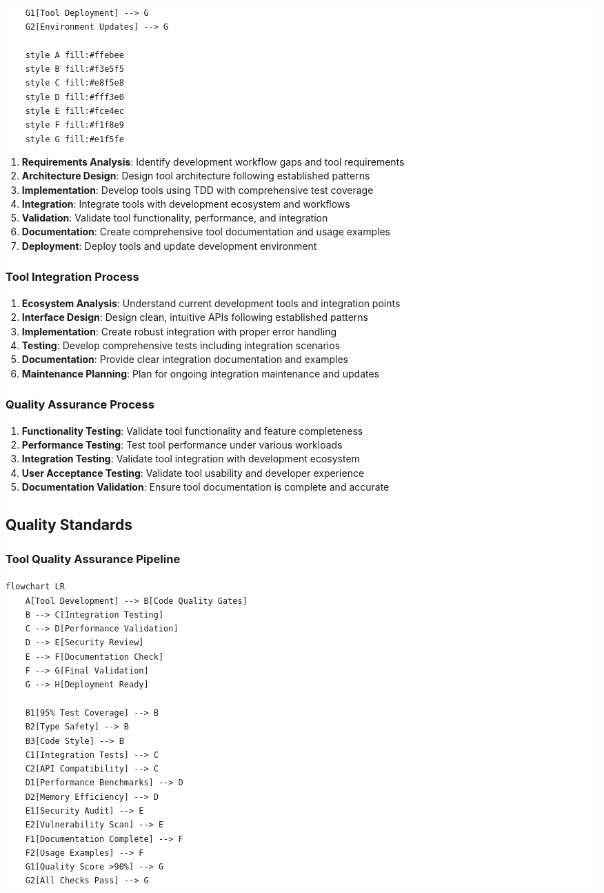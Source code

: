 ```mermaid
    G1[Tool Deployment] --> G
    G2[Environment Updates] --> G

    style A fill:#ffebee
    style B fill:#f3e5f5
    style C fill:#e8f5e8
    style D fill:#fff3e0
    style E fill:#fce4ec
    style F fill:#f1f8e9
    style G fill:#e1f5fe
```

1. **Requirements Analysis**: Identify development workflow gaps and tool requirements
2. **Architecture Design**: Design tool architecture following established patterns
3. **Implementation**: Develop tools using TDD with comprehensive test coverage
4. **Integration**: Integrate tools with development ecosystem and workflows
5. **Validation**: Validate tool functionality, performance, and integration
6. **Documentation**: Create comprehensive tool documentation and usage examples
7. **Deployment**: Deploy tools and update development environment

### Tool Integration Process
1. **Ecosystem Analysis**: Understand current development tools and integration points
2. **Interface Design**: Design clean, intuitive APIs following established patterns
3. **Implementation**: Create robust integration with proper error handling
4. **Testing**: Develop comprehensive tests including integration scenarios
5. **Documentation**: Provide clear integration documentation and examples
6. **Maintenance Planning**: Plan for ongoing integration maintenance and updates

### Quality Assurance Process
1. **Functionality Testing**: Validate tool functionality and feature completeness
2. **Performance Testing**: Test tool performance under various workloads
3. **Integration Testing**: Validate tool integration with development ecosystem
4. **User Acceptance Testing**: Validate tool usability and developer experience
5. **Documentation Validation**: Ensure tool documentation is complete and accurate

## Quality Standards

### Tool Quality Assurance Pipeline

```mermaid
flowchart LR
    A[Tool Development] --> B[Code Quality Gates]
    B --> C[Integration Testing]
    C --> D[Performance Validation]
    D --> E[Security Review]
    E --> F[Documentation Check]
    F --> G[Final Validation]
    G --> H[Deployment Ready]

    B1[95% Test Coverage] --> B
    B2[Type Safety] --> B
    B3[Code Style] --> B
    C1[Integration Tests] --> C
    C2[API Compatibility] --> C
    D1[Performance Benchmarks] --> D
    D2[Memory Efficiency] --> D
    E1[Security Audit] --> E
    E2[Vulnerability Scan] --> E
    F1[Documentation Complete] --> F
    F2[Usage Examples] --> F
    G1[Quality Score >90%] --> G
    G2[All Checks Pass] --> G

```